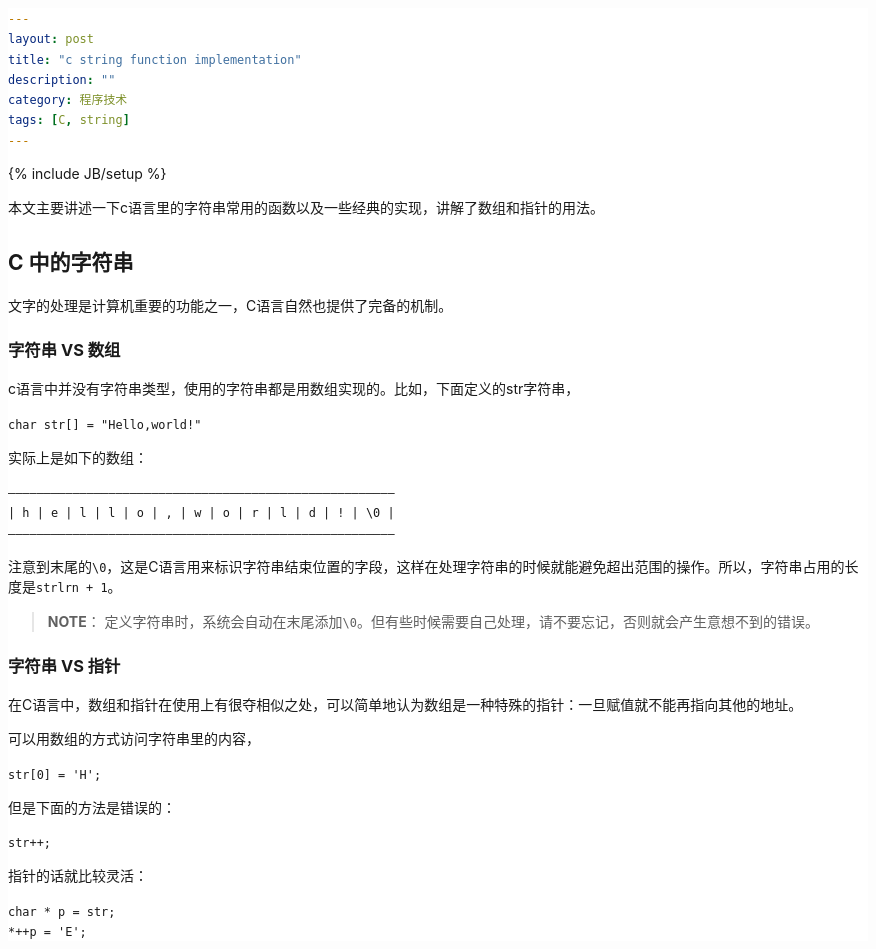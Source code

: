 ```yaml
---
layout: post
title: "c string function implementation"
description: ""
category: 程序技术
tags: [C, string]
---
```

{% include JB/setup %}


本文主要讲述一下c语言里的字符串常用的函数以及一些经典的实现，讲解了数组和指针的用法。

## C 中的字符串
文字的处理是计算机重要的功能之一，C语言自然也提供了完备的机制。

### 字符串 VS 数组
c语言中并没有字符串类型，使用的字符串都是用数组实现的。比如，下面定义的str字符串，

```
char str[] = "Hello,world!"
```

实际上是如下的数组：

```
——————————————————————————————————————————————————————
| h | e | l | l | o | , | w | o | r | l | d | ! | \0 |
——————————————————————————————————————————————————————

```

注意到末尾的`\0`，这是C语言用来标识字符串结束位置的字段，这样在处理字符串的时候就能避免超出范围的操作。所以，字符串占用的长度是`strlrn + 1`。

> **NOTE**： 定义字符串时，系统会自动在末尾添加`\0`。但有些时候需要自己处理，请不要忘记，否则就会产生意想不到的错误。

### 字符串 VS 指针
在C语言中，数组和指针在使用上有很夺相似之处，可以简单地认为数组是一种特殊的指针：一旦赋值就不能再指向其他的地址。

可以用数组的方式访问字符串里的内容，
```
str[0] = 'H';
```

但是下面的方法是错误的：

```
str++;
```

指针的话就比较灵活：

```
char * p = str;
*++p = 'E';
```
